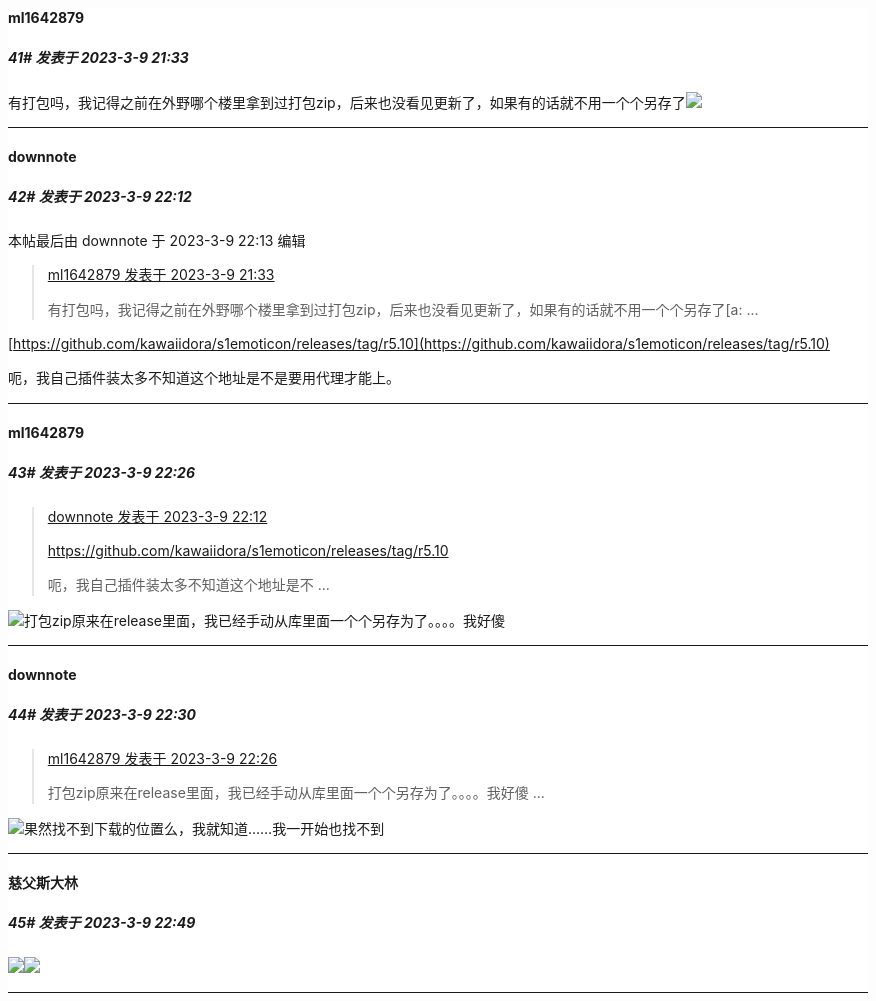####  ml1642879  
##### 41#       发表于 2023-3-9 21:33

有打包吗，我记得之前在外野哪个楼里拿到过打包zip，后来也没看见更新了，如果有的话就不用一个个另存了<img src="https://static.saraba1st.com/image/smiley/animal2017/008.png" referrerpolicy="no-referrer">

*****

####  downnote  
##### 42#       发表于 2023-3-9 22:12

 本帖最后由 downnote 于 2023-3-9 22:13 编辑 
<blockquote><a href="httphttps://bbs.saraba1st.com/2b/forum.php?mod=redirect&amp;goto=findpost&amp;pid=60026584&amp;ptid=2122942" target="_blank">ml1642879 发表于 2023-3-9 21:33</a>

有打包吗，我记得之前在外野哪个楼里拿到过打包zip，后来也没看见更新了，如果有的话就不用一个个另存了[a: ...</blockquote>
[https://github.com/kawaiidora/s1emoticon/releases/tag/r5.10](https://github.com/kawaiidora/s1emoticon/releases/tag/r5.10)

呃，我自己插件装太多不知道这个地址是不是要用代理才能上。

*****

####  ml1642879  
##### 43#       发表于 2023-3-9 22:26

<blockquote><a href="httphttps://bbs.saraba1st.com/2b/forum.php?mod=redirect&amp;goto=findpost&amp;pid=60027088&amp;ptid=2122942" target="_blank">downnote 发表于 2023-3-9 22:12</a>

https://github.com/kawaiidora/s1emoticon/releases/tag/r5.10

呃，我自己插件装太多不知道这个地址是不 ...</blockquote>
<img src="https://static.saraba1st.com/image/smiley/face2017/124.png" referrerpolicy="no-referrer">打包zip原来在release里面，我已经手动从库里面一个个另存为了。。。。我好傻

*****

####  downnote  
##### 44#       发表于 2023-3-9 22:30

<blockquote><a href="httphttps://bbs.saraba1st.com/2b/forum.php?mod=redirect&amp;goto=findpost&amp;pid=60027257&amp;ptid=2122942" target="_blank">ml1642879 发表于 2023-3-9 22:26</a>

打包zip原来在release里面，我已经手动从库里面一个个另存为了。。。。我好傻 ...</blockquote>
<img src="https://static.saraba1st.com/image/smiley/face2017/068.png" referrerpolicy="no-referrer">果然找不到下载的位置么，我就知道……我一开始也找不到

*****

####  慈父斯大林  
##### 45#       发表于 2023-3-9 22:49

<img src="https://static.saraba1st.com/image/smiley/face2017/270.gif" referrerpolicy="no-referrer"><img src="https://static.saraba1st.com/image/smiley/carton2017/406.png" referrerpolicy="no-referrer">

*****
